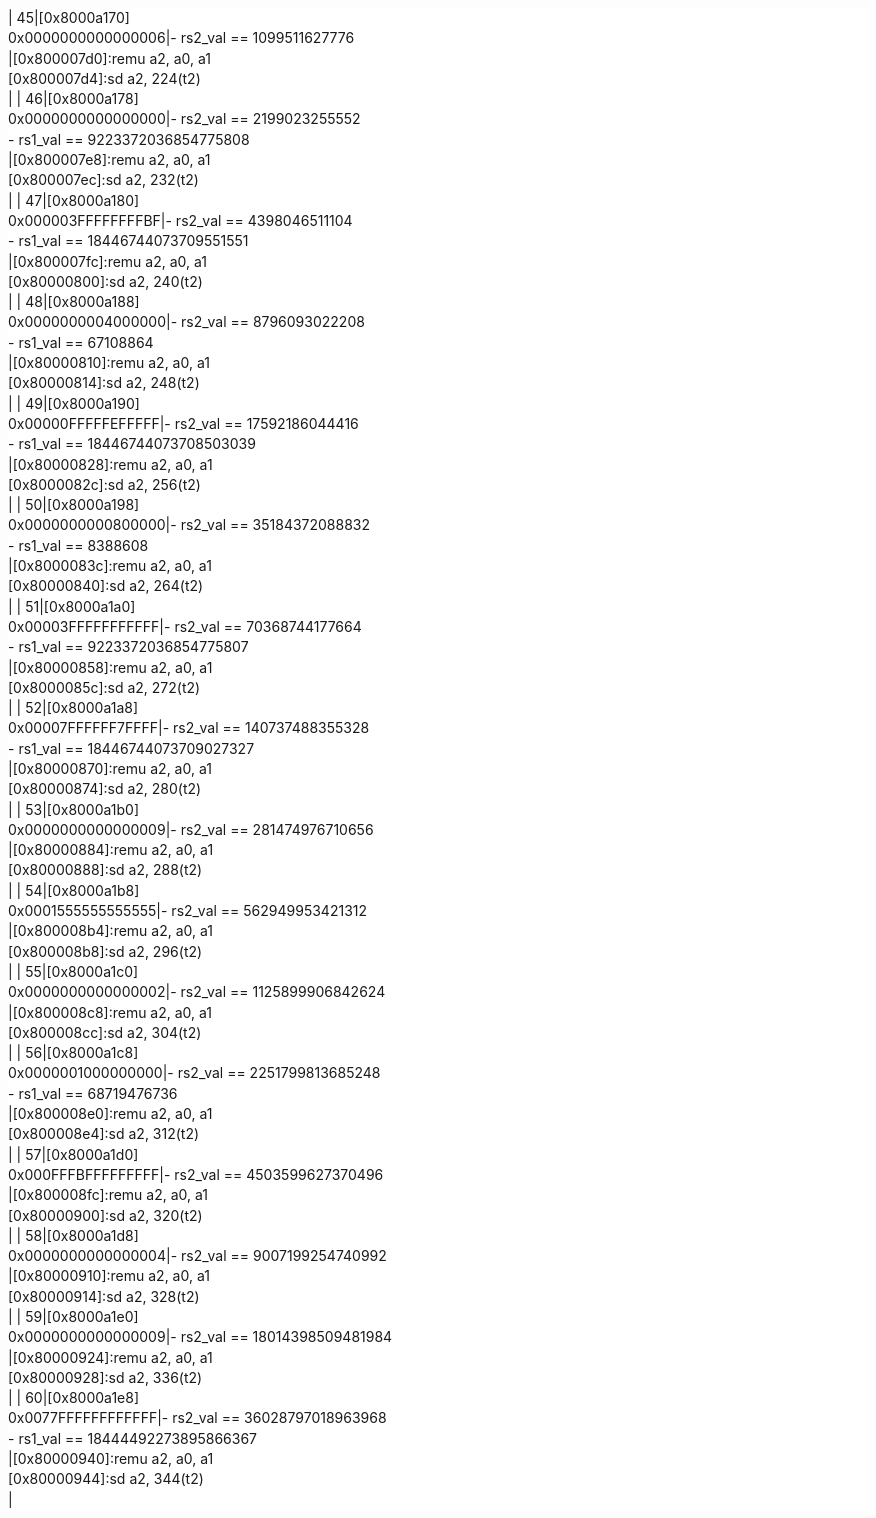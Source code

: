 |  45|[0x8000a170]<br>0x0000000000000006|- rs2_val == 1099511627776<br>                                                                                                                                                                                                                                  |[0x800007d0]:remu a2, a0, a1<br> [0x800007d4]:sd a2, 224(t2)<br>    |
|  46|[0x8000a178]<br>0x0000000000000000|- rs2_val == 2199023255552<br> - rs1_val == 9223372036854775808<br>                                                                                                                                                                                             |[0x800007e8]:remu a2, a0, a1<br> [0x800007ec]:sd a2, 232(t2)<br>    |
|  47|[0x8000a180]<br>0x000003FFFFFFFFBF|- rs2_val == 4398046511104<br> - rs1_val == 18446744073709551551<br>                                                                                                                                                                                            |[0x800007fc]:remu a2, a0, a1<br> [0x80000800]:sd a2, 240(t2)<br>    |
|  48|[0x8000a188]<br>0x0000000004000000|- rs2_val == 8796093022208<br> - rs1_val == 67108864<br>                                                                                                                                                                                                        |[0x80000810]:remu a2, a0, a1<br> [0x80000814]:sd a2, 248(t2)<br>    |
|  49|[0x8000a190]<br>0x00000FFFFFEFFFFF|- rs2_val == 17592186044416<br> - rs1_val == 18446744073708503039<br>                                                                                                                                                                                           |[0x80000828]:remu a2, a0, a1<br> [0x8000082c]:sd a2, 256(t2)<br>    |
|  50|[0x8000a198]<br>0x0000000000800000|- rs2_val == 35184372088832<br> - rs1_val == 8388608<br>                                                                                                                                                                                                        |[0x8000083c]:remu a2, a0, a1<br> [0x80000840]:sd a2, 264(t2)<br>    |
|  51|[0x8000a1a0]<br>0x00003FFFFFFFFFFF|- rs2_val == 70368744177664<br> - rs1_val == 9223372036854775807<br>                                                                                                                                                                                            |[0x80000858]:remu a2, a0, a1<br> [0x8000085c]:sd a2, 272(t2)<br>    |
|  52|[0x8000a1a8]<br>0x00007FFFFFF7FFFF|- rs2_val == 140737488355328<br> - rs1_val == 18446744073709027327<br>                                                                                                                                                                                          |[0x80000870]:remu a2, a0, a1<br> [0x80000874]:sd a2, 280(t2)<br>    |
|  53|[0x8000a1b0]<br>0x0000000000000009|- rs2_val == 281474976710656<br>                                                                                                                                                                                                                                |[0x80000884]:remu a2, a0, a1<br> [0x80000888]:sd a2, 288(t2)<br>    |
|  54|[0x8000a1b8]<br>0x0001555555555555|- rs2_val == 562949953421312<br>                                                                                                                                                                                                                                |[0x800008b4]:remu a2, a0, a1<br> [0x800008b8]:sd a2, 296(t2)<br>    |
|  55|[0x8000a1c0]<br>0x0000000000000002|- rs2_val == 1125899906842624<br>                                                                                                                                                                                                                               |[0x800008c8]:remu a2, a0, a1<br> [0x800008cc]:sd a2, 304(t2)<br>    |
|  56|[0x8000a1c8]<br>0x0000001000000000|- rs2_val == 2251799813685248<br> - rs1_val == 68719476736<br>                                                                                                                                                                                                  |[0x800008e0]:remu a2, a0, a1<br> [0x800008e4]:sd a2, 312(t2)<br>    |
|  57|[0x8000a1d0]<br>0x000FFFBFFFFFFFFF|- rs2_val == 4503599627370496<br>                                                                                                                                                                                                                               |[0x800008fc]:remu a2, a0, a1<br> [0x80000900]:sd a2, 320(t2)<br>    |
|  58|[0x8000a1d8]<br>0x0000000000000004|- rs2_val == 9007199254740992<br>                                                                                                                                                                                                                               |[0x80000910]:remu a2, a0, a1<br> [0x80000914]:sd a2, 328(t2)<br>    |
|  59|[0x8000a1e0]<br>0x0000000000000009|- rs2_val == 18014398509481984<br>                                                                                                                                                                                                                              |[0x80000924]:remu a2, a0, a1<br> [0x80000928]:sd a2, 336(t2)<br>    |
|  60|[0x8000a1e8]<br>0x0077FFFFFFFFFFFF|- rs2_val == 36028797018963968<br> - rs1_val == 18444492273895866367<br>                                                                                                                                                                                        |[0x80000940]:remu a2, a0, a1<br> [0x80000944]:sd a2, 344(t2)<br>    |